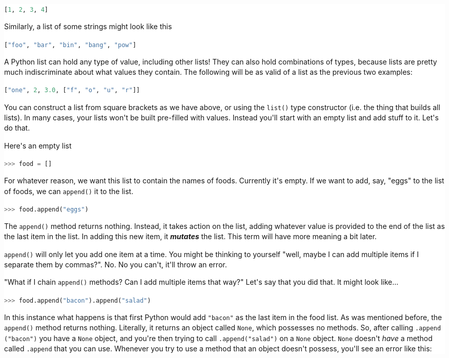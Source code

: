 ```python
[1, 2, 3, 4]
```

Similarly, a list of some strings might look like this

```python
["foo", "bar", "bin", "bang", "pow"]
```

A Python list can hold any type of value, including other lists!
They can also hold combinations of types, because lists are pretty much indiscriminate about what values they contain.
The following will be as valid of a list as the previous two examples:

```python
["one", 2, 3.0, ["f", "o", "u", "r"]]
```

You can construct a list from square brackets as we have above, or using the `list()` type constructor (i.e. the thing that builds all lists).
In many cases, your lists won't be built pre-filled with values.
Instead you'll start with an empty list and add stuff to it.
Let's do that.

Here's an empty list

```python
>>> food = []
```

For whatever reason, we want this list to contain the names of foods.
Currently it's empty.
If we want to add, say, "eggs" to the list of foods, we can `append()` it to the list.

```python
>>> food.append("eggs")
```

The `append()` method returns nothing.
Instead, it takes action on the list, adding whatever value is provided to the end of the list as the last item in the list.
In adding this new item, it **_mutates_** the list.
This term will have more meaning a bit later.

`append()` will only let you add one item at a time.
You might be thinking to yourself "well, maybe I can add multiple items if I separate them by commas?".
No. No you can't, it'll throw an error.

"What if I chain `append()` methods? Can I add multiple items that way?"
Let's say that you did that.
It might look like...

```python
>>> food.append("bacon").append("salad")
```

In this instance what happens is that first Python would add `"bacon"` as the last item in the food list.
As was mentioned before, the `append()` method returns nothing.
Literally, it returns an object called `None`, which possesses no methods.
So, after calling `.append("bacon")` you have a `None` object, and you're then trying to call `.append("salad")` on a `None` object.
`None` doesn't *have* a method called `.append` that you can use.
Whenever you try to use a method that an object doesn't possess, you'll see an error like this:

